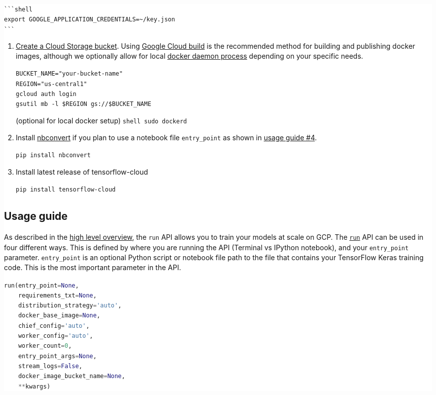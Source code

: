     ```shell
    export GOOGLE_APPLICATION_CREDENTIALS=~/key.json
    ```

1.  [Create a Cloud Storage bucket](https://cloud.google.com/ai-platform/docs/getting-started-keras#create_a_bucket).
    Using [Google Cloud build](https://cloud.google.com/cloud-build) is the
    recommended method for building and publishing docker images, although we
    optionally allow for local
    [docker daemon process](https://docs.docker.com/config/daemon/#start-the-daemon-manually)
    depending on your specific needs.

    ```shell
    BUCKET_NAME="your-bucket-name"
    REGION="us-central1"
    gcloud auth login
    gsutil mb -l $REGION gs://$BUCKET_NAME
    ```

    (optional for local docker setup) `shell sudo dockerd`

1.  Install [nbconvert](https://nbconvert.readthedocs.io/en/latest/) if you plan
    to use a notebook file `entry_point` as shown in
    [usage guide #4](#usage-guide).

    ```shell
    pip install nbconvert
    ```

1.  Install latest release of tensorflow-cloud

    ```shell
    pip install tensorflow-cloud
    ```

## Usage guide

As described in the [high level overview](#high-level-overview), the `run` API
allows you to train your models at scale on GCP. The
[`run`](https://github.com/tensorflow/cloud/blob/master/src/python/core/run.py#L31)
API can be used in four different ways. This is defined by where you are running
the API (Terminal vs IPython notebook), and your `entry_point` parameter.
`entry_point` is an optional Python script or notebook file path to the file
that contains your TensorFlow Keras training code. This is the most important
parameter in the API.

```python
run(entry_point=None,
    requirements_txt=None,
    distribution_strategy='auto',
    docker_base_image=None,
    chief_config='auto',
    worker_config='auto',
    worker_count=0,
    entry_point_args=None,
    stream_logs=False,
    docker_image_bucket_name=None,
    **kwargs)
```
